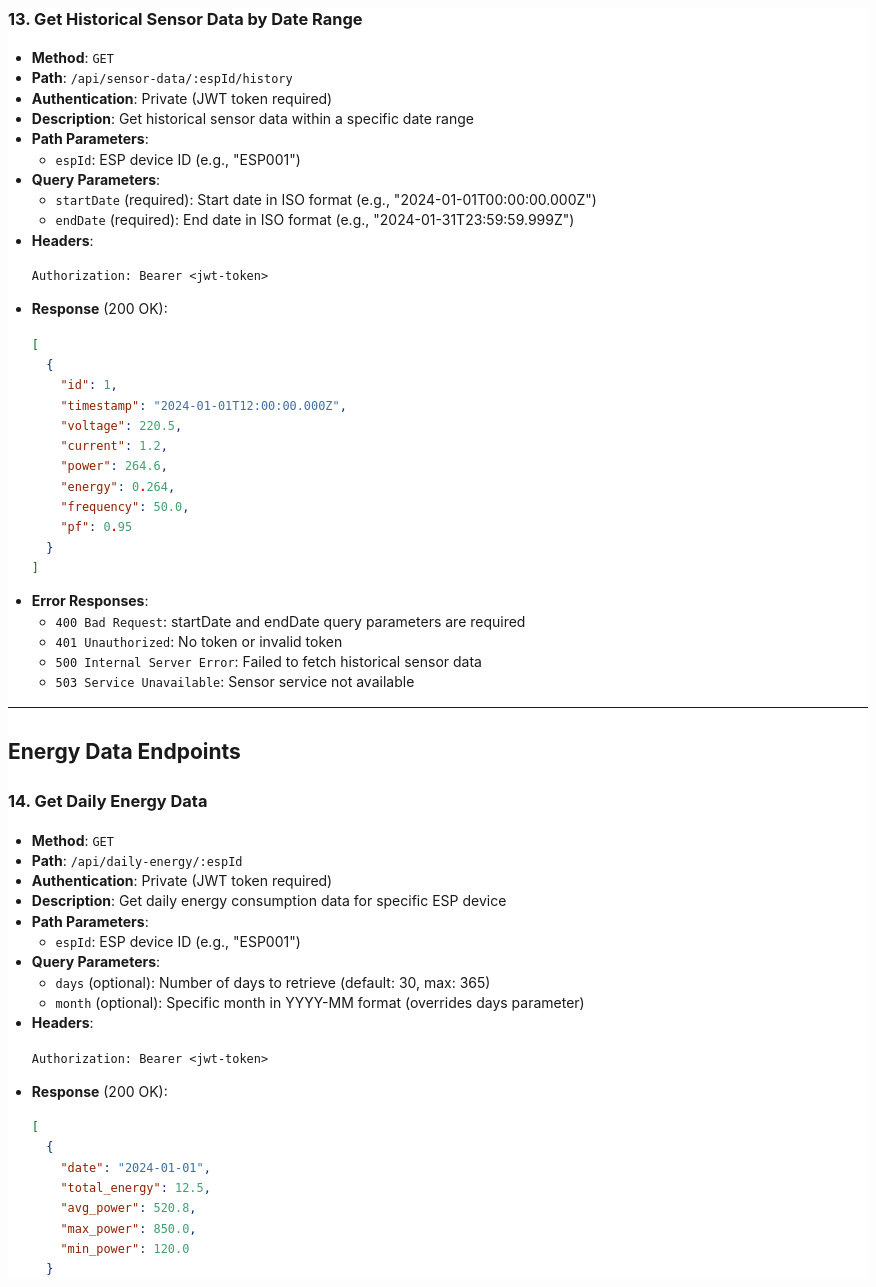 
### 13. Get Historical Sensor Data by Date Range
- **Method**: `GET`
- **Path**: `/api/sensor-data/:espId/history`
- **Authentication**: Private (JWT token required)
- **Description**: Get historical sensor data within a specific date range
- **Path Parameters**:
  - `espId`: ESP device ID (e.g., "ESP001")
- **Query Parameters**:
  - `startDate` (required): Start date in ISO format (e.g., "2024-01-01T00:00:00.000Z")
  - `endDate` (required): End date in ISO format (e.g., "2024-01-31T23:59:59.999Z")
- **Headers**:
  ```
  Authorization: Bearer <jwt-token>
  ```
- **Response** (200 OK):
  ```json
  [
    {
      "id": 1,
      "timestamp": "2024-01-01T12:00:00.000Z",
      "voltage": 220.5,
      "current": 1.2,
      "power": 264.6,
      "energy": 0.264,
      "frequency": 50.0,
      "pf": 0.95
    }
  ]
  ```
- **Error Responses**:
  - `400 Bad Request`: startDate and endDate query parameters are required
  - `401 Unauthorized`: No token or invalid token
  - `500 Internal Server Error`: Failed to fetch historical sensor data
  - `503 Service Unavailable`: Sensor service not available

---

## Energy Data Endpoints

### 14. Get Daily Energy Data
- **Method**: `GET`
- **Path**: `/api/daily-energy/:espId`
- **Authentication**: Private (JWT token required)
- **Description**: Get daily energy consumption data for specific ESP device
- **Path Parameters**:
  - `espId`: ESP device ID (e.g., "ESP001")
- **Query Parameters**:
  - `days` (optional): Number of days to retrieve (default: 30, max: 365)
  - `month` (optional): Specific month in YYYY-MM format (overrides days parameter)
- **Headers**:
  ```
  Authorization: Bearer <jwt-token>
  ```
- **Response** (200 OK):
  ```json
  [
    {
      "date": "2024-01-01",
      "total_energy": 12.5,
      "avg_power": 520.8,
      "max_power": 850.0,
      "min_power": 120.0
    }
  ```